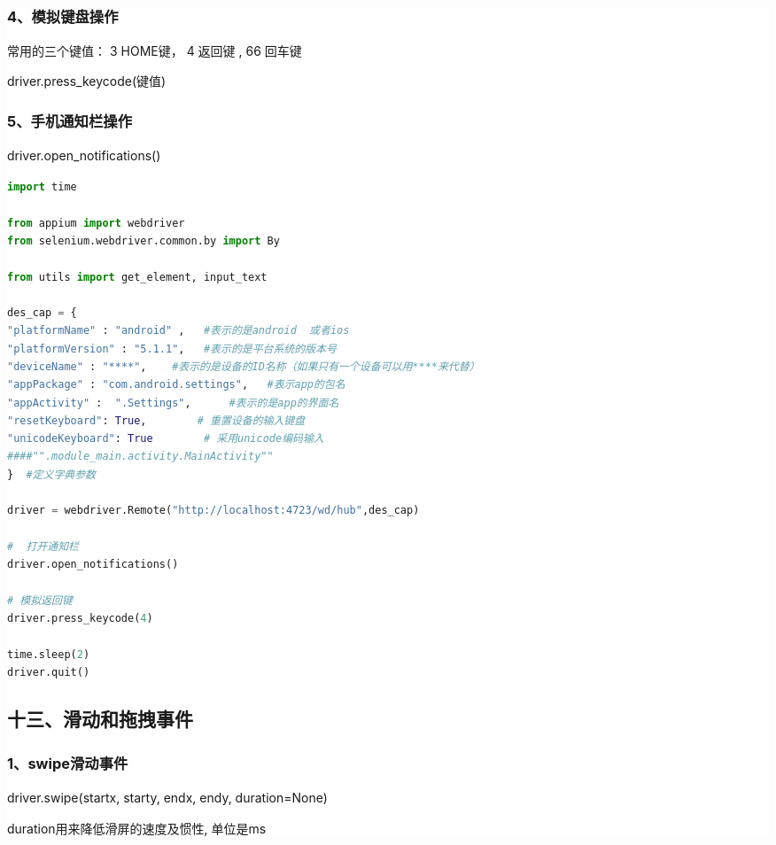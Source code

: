 

### 4、模拟键盘操作

常用的三个键值： 3 HOME键， 4 返回键 ,  66 回车键

driver.press_keycode(键值)

### 5、手机通知栏操作

driver.open_notifications()

```python
import time

from appium import webdriver
from selenium.webdriver.common.by import By

from utils import get_element, input_text

des_cap = {
"platformName" : "android" ,   #表示的是android  或者ios
"platformVersion" : "5.1.1",   #表示的是平台系统的版本号
"deviceName" : "****",    #表示的是设备的ID名称（如果只有一个设备可以用****来代替）
"appPackage" : "com.android.settings",   #表示app的包名
"appActivity" :  ".Settings",      #表示的是app的界面名
"resetKeyboard": True,        # 重置设备的输入键盘
"unicodeKeyboard": True        # 采用unicode编码输入
####"".module_main.activity.MainActivity""
}  #定义字典参数

driver = webdriver.Remote("http://localhost:4723/wd/hub",des_cap)

#  打开通知栏
driver.open_notifications()

# 模拟返回键
driver.press_keycode(4)

time.sleep(2)
driver.quit()

```





## 十三、滑动和拖拽事件

### 1、swipe滑动事件

 driver.swipe(startx, starty,  endx, endy, duration=None) 

duration用来降低滑屏的速度及惯性, 单位是ms
